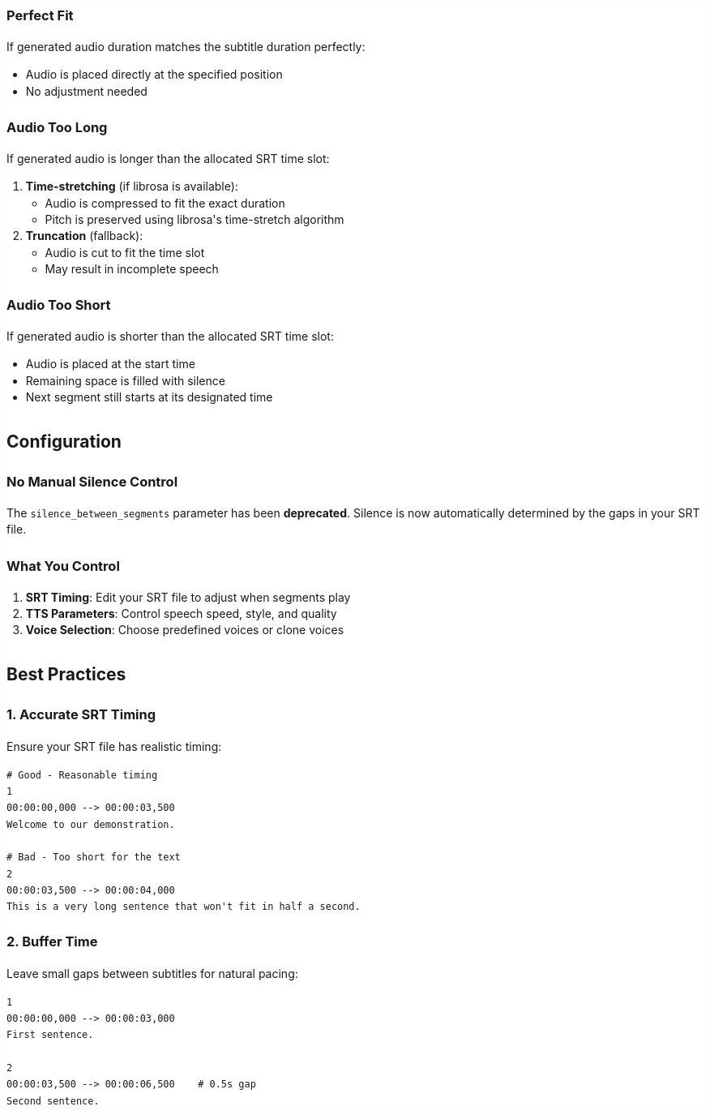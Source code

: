 ### Perfect Fit
If generated audio duration matches the subtitle duration perfectly:
- Audio is placed directly at the specified position
- No adjustment needed

### Audio Too Long
If generated audio is longer than the allocated SRT time slot:
1. **Time-stretching** (if librosa is available):
   - Audio is compressed to fit the exact duration
   - Pitch is preserved using librosa's time-stretch algorithm
2. **Truncation** (fallback):
   - Audio is cut to fit the time slot
   - May result in incomplete speech

### Audio Too Short
If generated audio is shorter than the allocated SRT time slot:
- Audio is placed at the start time
- Remaining space is filled with silence
- Next segment still starts at its designated time

## Configuration

### No Manual Silence Control
The `silence_between_segments` parameter has been **deprecated**. Silence is now automatically determined by the gaps in your SRT file.

### What You Control
1. **SRT Timing**: Edit your SRT file to adjust when segments play
2. **TTS Parameters**: Control speech speed, style, and quality
3. **Voice Selection**: Choose predefined voices or clone voices

## Best Practices

### 1. Accurate SRT Timing
Ensure your SRT file has realistic timing:
```srt
# Good - Reasonable timing
1
00:00:00,000 --> 00:00:03,500
Welcome to our demonstration.

# Bad - Too short for the text
2
00:00:03,500 --> 00:00:04,000
This is a very long sentence that won't fit in half a second.
```

### 2. Buffer Time
Leave small gaps between subtitles for natural pacing:
```srt
1
00:00:00,000 --> 00:00:03,000
First sentence.

2
00:00:03,500 --> 00:00:06,500    # 0.5s gap
Second sentence.
```
